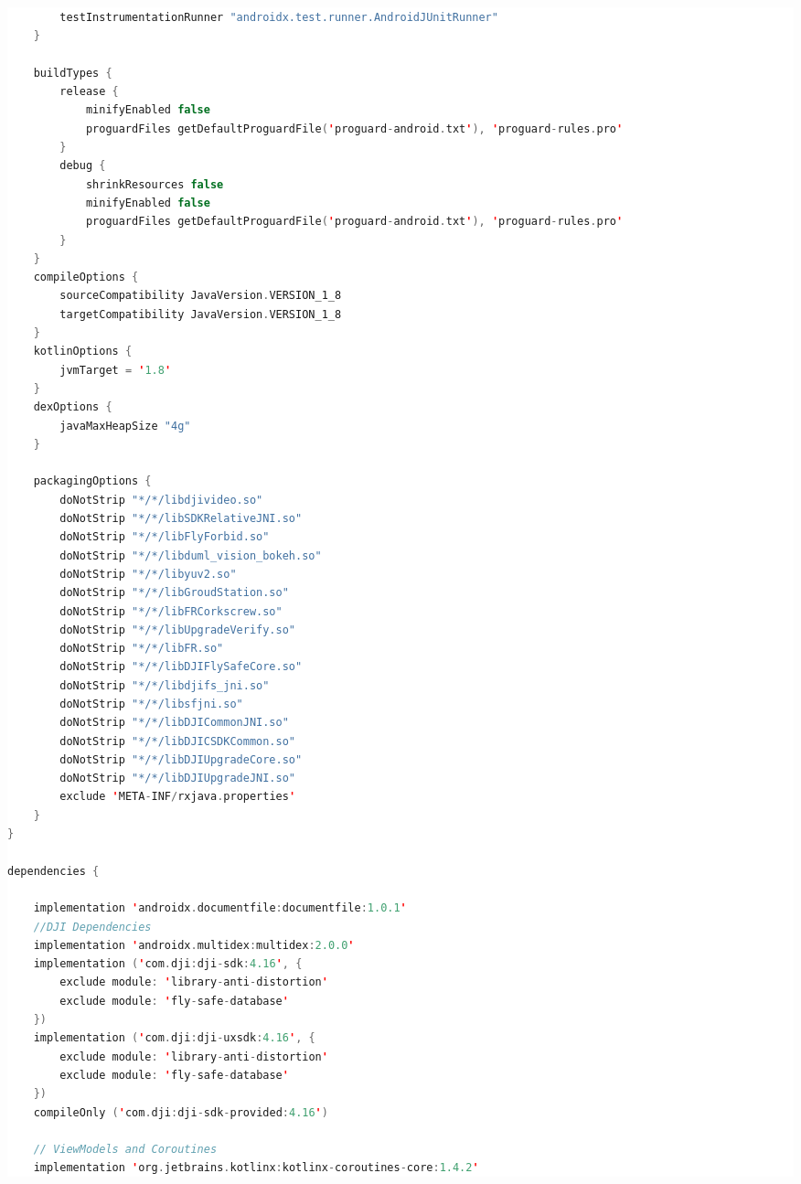 ```kotlin
        testInstrumentationRunner "androidx.test.runner.AndroidJUnitRunner"
    }

    buildTypes {
        release {
            minifyEnabled false
            proguardFiles getDefaultProguardFile('proguard-android.txt'), 'proguard-rules.pro'
        }
        debug {
            shrinkResources false
            minifyEnabled false
            proguardFiles getDefaultProguardFile('proguard-android.txt'), 'proguard-rules.pro'
        }
    }
    compileOptions {
        sourceCompatibility JavaVersion.VERSION_1_8
        targetCompatibility JavaVersion.VERSION_1_8
    }
    kotlinOptions {
        jvmTarget = '1.8'
    }
    dexOptions {
        javaMaxHeapSize "4g"
    }

    packagingOptions {
        doNotStrip "*/*/libdjivideo.so"
        doNotStrip "*/*/libSDKRelativeJNI.so"
        doNotStrip "*/*/libFlyForbid.so"
        doNotStrip "*/*/libduml_vision_bokeh.so"
        doNotStrip "*/*/libyuv2.so"
        doNotStrip "*/*/libGroudStation.so"
        doNotStrip "*/*/libFRCorkscrew.so"
        doNotStrip "*/*/libUpgradeVerify.so"
        doNotStrip "*/*/libFR.so"
        doNotStrip "*/*/libDJIFlySafeCore.so"
        doNotStrip "*/*/libdjifs_jni.so"
        doNotStrip "*/*/libsfjni.so"
        doNotStrip "*/*/libDJICommonJNI.so"
        doNotStrip "*/*/libDJICSDKCommon.so"
        doNotStrip "*/*/libDJIUpgradeCore.so"
        doNotStrip "*/*/libDJIUpgradeJNI.so"
        exclude 'META-INF/rxjava.properties'
    }
}

dependencies {

    implementation 'androidx.documentfile:documentfile:1.0.1'
    //DJI Dependencies
    implementation 'androidx.multidex:multidex:2.0.0'
    implementation ('com.dji:dji-sdk:4.16', {
        exclude module: 'library-anti-distortion'
        exclude module: 'fly-safe-database'
    })
    implementation ('com.dji:dji-uxsdk:4.16', {
        exclude module: 'library-anti-distortion'
        exclude module: 'fly-safe-database'
    })
    compileOnly ('com.dji:dji-sdk-provided:4.16')

    // ViewModels and Coroutines
    implementation 'org.jetbrains.kotlinx:kotlinx-coroutines-core:1.4.2'
```